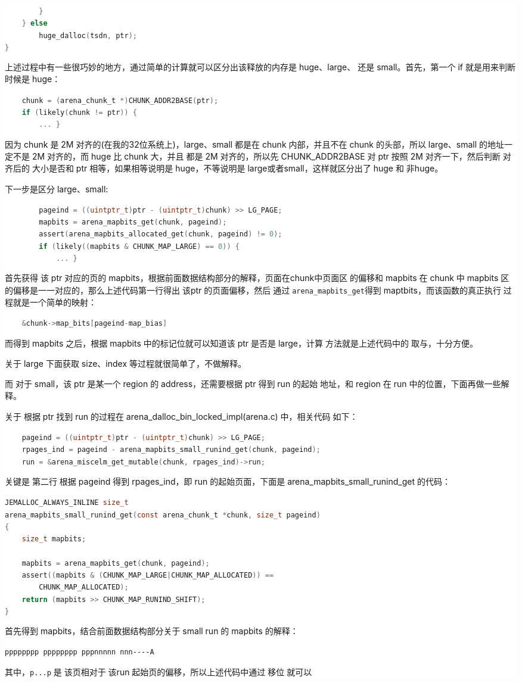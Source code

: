 ```c
		}
	} else
		huge_dalloc(tsdn, ptr);
}
```
上述过程中有一些很巧妙的地方，通过简单的计算就可以区分出该释放的内存是 huge、large、
还是 small。首先，第一个 if 就是用来判断时候是 huge：
```c
	chunk = (arena_chunk_t *)CHUNK_ADDR2BASE(ptr);
	if (likely(chunk != ptr)) {
		... }
```
因为 chunk 是 2M 对齐的(在我的32位系统上)，large、small 都是在 chunk 内部，并且不在
chunk 的头部，所以 large、small 的地址一定不是 2M 对齐的，而 huge 比 chunk 大，并且
都是 2M 对齐的，所以先 CHUNK_ADDR2BASE 对 ptr 按照 2M 对齐一下，然后判断 对齐后的
大小是否和 ptr 相等，如果相等说明是 huge，不等说明是 large或者small，这样就区分出了
huge 和 非huge。

下一步是区分 large、small:
```c
		pageind = ((uintptr_t)ptr - (uintptr_t)chunk) >> LG_PAGE;
		mapbits = arena_mapbits_get(chunk, pageind);
		assert(arena_mapbits_allocated_get(chunk, pageind) != 0);
		if (likely((mapbits & CHUNK_MAP_LARGE) == 0)) {
			... }
```
首先获得 该 ptr 对应的页的 mapbits，根据前面数据结构部分的解释，页面在chunk中页面区
的偏移和 mapbits 在 chunk 中 mapbits 区的偏移是一一对应的，那么上述代码第一行得出
该ptr 的页面偏移，然后 通过 `arena_mapbits_get`得到 maptbits，而该函数的真正执行
过程就是一个简单的映射：
```c
	&chunk->map_bits[pageind-map_bias]
```
而得到 mapbits 之后，根据 mapbits 中的标记位就可以知道该 ptr 是否是 large，计算
方法就是上述代码中的 取与，十分方便。

关于 large 下面获取 size、index 等过程就很简单了，不做解释。

而 对于 small，该 ptr 是某一个 region 的 address，还需要根据 ptr 得到 run 的起始
地址，和 region 在 run 中的位置，下面再做一些解释。

关于 根据 ptr 找到 run 的过程在 arena_dalloc_bin_locked_impl(arena.c) 中，相关代码
如下：
```c
	pageind = ((uintptr_t)ptr - (uintptr_t)chunk) >> LG_PAGE;
	rpages_ind = pageind - arena_mapbits_small_runind_get(chunk, pageind);
	run = &arena_miscelm_get_mutable(chunk, rpages_ind)->run;
```
关键是 第二行 根据 pageind 得到 rpages_ind，即 run 的起始页面，下面是 
arena_mapbits_small_runind_get 的代码：
```c
JEMALLOC_ALWAYS_INLINE size_t
arena_mapbits_small_runind_get(const arena_chunk_t *chunk, size_t pageind)
{
	size_t mapbits;

	mapbits = arena_mapbits_get(chunk, pageind);
	assert((mapbits & (CHUNK_MAP_LARGE|CHUNK_MAP_ALLOCATED)) ==
	    CHUNK_MAP_ALLOCATED);
	return (mapbits >> CHUNK_MAP_RUNIND_SHIFT);
}
```
首先得到 mapbits，结合前面数据结构部分关于 small run 的 mapbits 的解释：
```
pppppppp pppppppp pppnnnnn nnn----A
```
其中，`p...p` 是 该页相对于 该run 起始页的偏移，所以上述代码中通过 移位 就可以